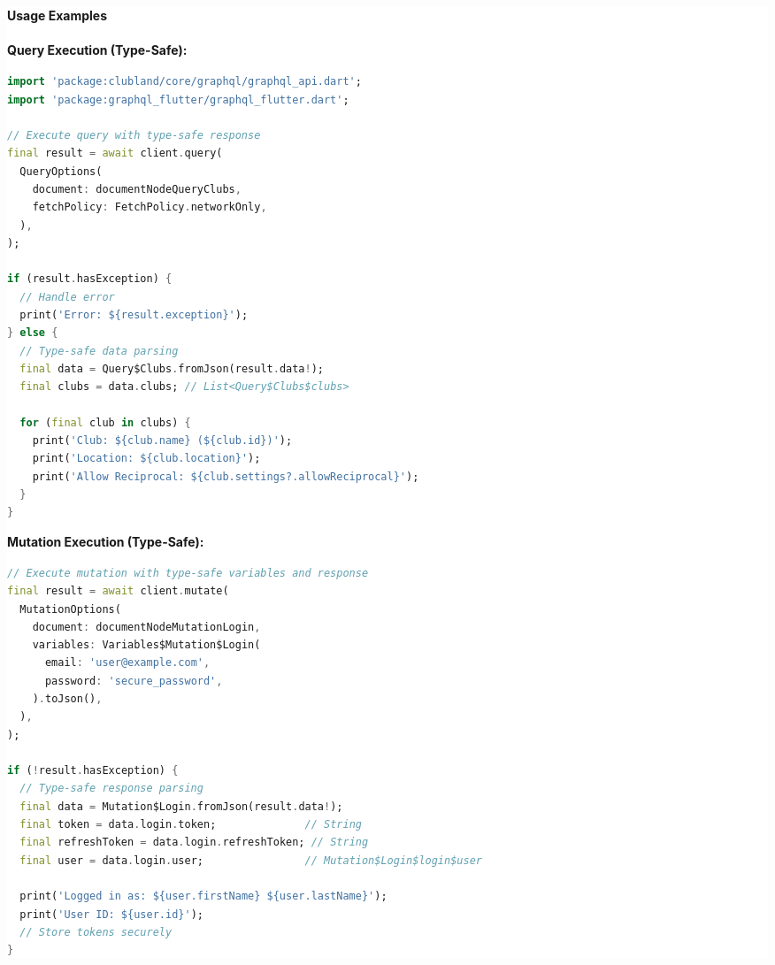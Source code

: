 #### Usage Examples

**Query Execution (Type-Safe):**
```dart
import 'package:clubland/core/graphql/graphql_api.dart';
import 'package:graphql_flutter/graphql_flutter.dart';

// Execute query with type-safe response
final result = await client.query(
  QueryOptions(
    document: documentNodeQueryClubs,
    fetchPolicy: FetchPolicy.networkOnly,
  ),
);

if (result.hasException) {
  // Handle error
  print('Error: ${result.exception}');
} else {
  // Type-safe data parsing
  final data = Query$Clubs.fromJson(result.data!);
  final clubs = data.clubs; // List<Query$Clubs$clubs>

  for (final club in clubs) {
    print('Club: ${club.name} (${club.id})');
    print('Location: ${club.location}');
    print('Allow Reciprocal: ${club.settings?.allowReciprocal}');
  }
}
```

**Mutation Execution (Type-Safe):**
```dart
// Execute mutation with type-safe variables and response
final result = await client.mutate(
  MutationOptions(
    document: documentNodeMutationLogin,
    variables: Variables$Mutation$Login(
      email: 'user@example.com',
      password: 'secure_password',
    ).toJson(),
  ),
);

if (!result.hasException) {
  // Type-safe response parsing
  final data = Mutation$Login.fromJson(result.data!);
  final token = data.login.token;              // String
  final refreshToken = data.login.refreshToken; // String
  final user = data.login.user;                // Mutation$Login$login$user

  print('Logged in as: ${user.firstName} ${user.lastName}');
  print('User ID: ${user.id}');
  // Store tokens securely
}
```
